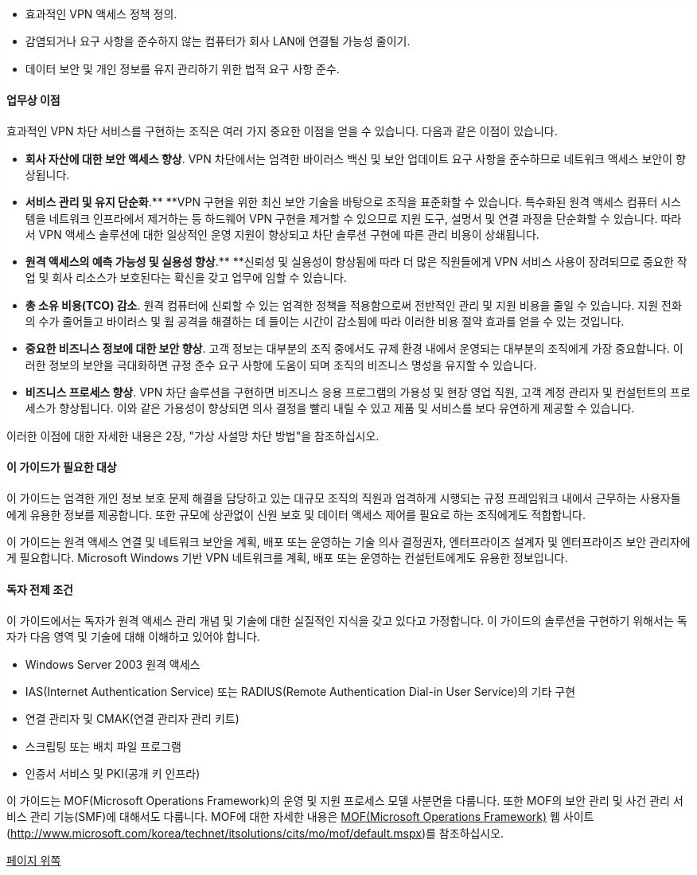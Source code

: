 -   효과적인 VPN 액세스 정책 정의.

-   감염되거나 요구 사항을 준수하지 않는 컴퓨터가 회사 LAN에 연결될 가능성 줄이기.

-   데이터 보안 및 개인 정보를 유지 관리하기 위한 법적 요구 사항 준수.

#### 업무상 이점

효과적인 VPN 차단 서비스를 구현하는 조직은 여러 가지 중요한 이점을 얻을 수 있습니다. 다음과 같은 이점이 있습니다.

-   **회사 자산에 대한 보안 액세스 향상**. VPN 차단에서는 엄격한 바이러스 백신 및 보안 업데이트 요구 사항을 준수하므로 네트워크 액세스 보안이 향상됩니다.

-   **서비스 관리 및 유지 단순화**.** **VPN 구현을 위한 최신 보안 기술을 바탕으로 조직을 표준화할 수 있습니다. 특수화된 원격 액세스 컴퓨터 시스템을 네트워크 인프라에서 제거하는 등 하드웨어 VPN 구현을 제거할 수 있으므로 지원 도구, 설명서 및 연결 과정을 단순화할 수 있습니다. 따라서 VPN 액세스 솔루션에 대한 일상적인 운영 지원이 향상되고 차단 솔루션 구현에 따른 관리 비용이 상쇄됩니다.

-   **원격 액세스의 예측 가능성 및 실용성 향상**.** **신뢰성 및 실용성이 향상됨에 따라 더 많은 직원들에게 VPN 서비스 사용이 장려되므로 중요한 작업 및 회사 리소스가 보호된다는 확신을 갖고 업무에 임할 수 있습니다.

-   **총 소유 비용(TCO) 감소**. 원격 컴퓨터에 신뢰할 수 있는 엄격한 정책을 적용함으로써 전반적인 관리 및 지원 비용을 줄일 수 있습니다. 지원 전화의 수가 줄어들고 바이러스 및 웜 공격을 해결하는 데 들이는 시간이 감소됨에 따라 이러한 비용 절약 효과를 얻을 수 있는 것입니다.

-   **중요한 비즈니스 정보에 대한 보안 향상**. 고객 정보는 대부분의 조직 중에서도 규제 환경 내에서 운영되는 대부분의 조직에게 가장 중요합니다. 이러한 정보의 보안을 극대화하면 규정 준수 요구 사항에 도움이 되며 조직의 비즈니스 명성을 유지할 수 있습니다.

-   **비즈니스 프로세스 향상**. VPN 차단 솔루션을 구현하면 비즈니스 응용 프로그램의 가용성 및 현장 영업 직원, 고객 계정 관리자 및 컨설턴트의 프로세스가 향상됩니다. 이와 같은 가용성이 향상되면 의사 결정을 빨리 내릴 수 있고 제품 및 서비스를 보다 유연하게 제공할 수 있습니다.

이러한 이점에 대한 자세한 내용은 2장, "가상 사설망 차단 방법"을 참조하십시오.

#### 이 가이드가 필요한 대상

이 가이드는 엄격한 개인 정보 보호 문제 해결을 담당하고 있는 대규모 조직의 직원과 엄격하게 시행되는 규정 프레임워크 내에서 근무하는 사용자들에게 유용한 정보를 제공합니다. 또한 규모에 상관없이 신원 보호 및 데이터 액세스 제어를 필요로 하는 조직에게도 적합합니다.

이 가이드는 원격 액세스 연결 및 네트워크 보안을 계획, 배포 또는 운영하는 기술 의사 결정권자, 엔터프라이즈 설계자 및 엔터프라이즈 보안 관리자에게 필요합니다. Microsoft Windows 기반 VPN 네트워크를 계획, 배포 또는 운영하는 컨설턴트에게도 유용한 정보입니다.

#### 독자 전제 조건

이 가이드에서는 독자가 원격 액세스 관리 개념 및 기술에 대한 실질적인 지식을 갖고 있다고 가정합니다. 이 가이드의 솔루션을 구현하기 위해서는 독자가 다음 영역 및 기술에 대해 이해하고 있어야 합니다.

-   Windows Server 2003 원격 액세스

-   IAS(Internet Authentication Service) 또는 RADIUS(Remote Authentication Dial-in User Service)의 기타 구현

-   연결 관리자 및 CMAK(연결 관리자 관리 키트)

-   스크립팅 또는 배치 파일 프로그램

-   인증서 서비스 및 PKI(공개 키 인프라)

이 가이드는 MOF(Microsoft Operations Framework)의 운영 및 지원 프로세스 모델 사분면을 다룹니다. 또한 MOF의 보안 관리 및 사건 관리 서비스 관리 기능(SMF)에 대해서도 다룹니다. MOF에 대한 자세한 내용은 [MOF(Microsoft Operations Framework)](http://www.microsoft.com/korea/technet/itsolutions/cits/mo/mof/default.mspx) 웹 사이트(http://www.microsoft.com/korea/technet/itsolutions/cits/mo/mof/default.mspx)를 참조하십시오.

[](#mainsection)[페이지 위쪽](#mainsection)

